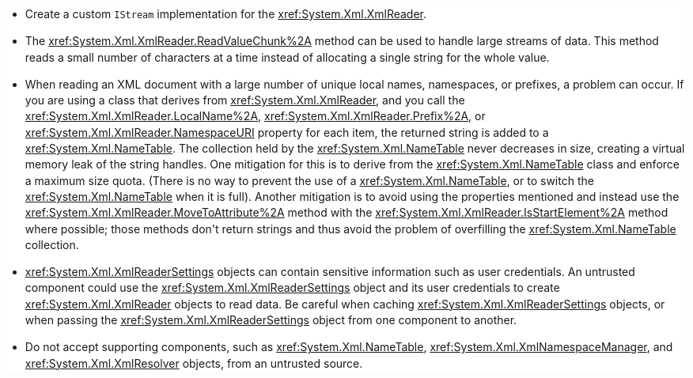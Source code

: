   - Create a custom `IStream` implementation for the <xref:System.Xml.XmlReader>.

- The <xref:System.Xml.XmlReader.ReadValueChunk%2A> method can be used to handle large streams of data. This method reads a small number of characters at a time instead of allocating a single string for the whole value.

- When reading an XML document with a large number of unique local names, namespaces, or prefixes, a problem can occur. If you are using a class that derives from <xref:System.Xml.XmlReader>, and you call the <xref:System.Xml.XmlReader.LocalName%2A>, <xref:System.Xml.XmlReader.Prefix%2A>, or <xref:System.Xml.XmlReader.NamespaceURI> property for each item, the returned string is added to a <xref:System.Xml.NameTable>. The collection held by the <xref:System.Xml.NameTable> never decreases in size, creating a virtual memory leak of the string handles. One mitigation for this is to derive from the <xref:System.Xml.NameTable> class and enforce a maximum size quota. (There is no way to prevent the use of a <xref:System.Xml.NameTable>, or to switch the <xref:System.Xml.NameTable> when it is full). Another mitigation is to avoid using the properties mentioned and instead use the <xref:System.Xml.XmlReader.MoveToAttribute%2A> method with the <xref:System.Xml.XmlReader.IsStartElement%2A> method where possible; those methods don't return strings and thus avoid the problem of overfilling the <xref:System.Xml.NameTable> collection.

- <xref:System.Xml.XmlReaderSettings> objects can contain sensitive information such as user credentials. An untrusted component could use the <xref:System.Xml.XmlReaderSettings> object and its user credentials to create <xref:System.Xml.XmlReader> objects to read data. Be careful when caching <xref:System.Xml.XmlReaderSettings> objects, or when passing the <xref:System.Xml.XmlReaderSettings> object from one component to another.

- Do not accept supporting components, such as <xref:System.Xml.NameTable>, <xref:System.Xml.XmlNamespaceManager>, and <xref:System.Xml.XmlResolver> objects, from an untrusted source.
